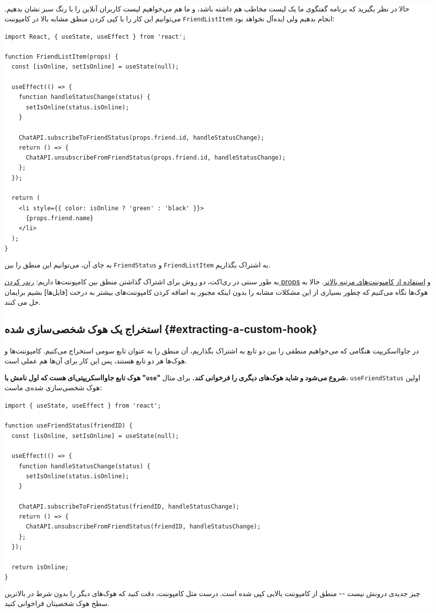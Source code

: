 حالا در نظر بگیرید که برنامه گفتگوی ما یک لیست مخاطب هم داشته باشد، و ما هم می‌خواهیم لیست کاربران آنلاین را با رنگ سبز نشان بدهیم. می‌توانیم این کار را با کپی کردن منطق مشابه بالا در کامپوننت `FriendListItem`  انجام بدهیم ولی ایده‌آل نخواهد بود:

```js{4-15}
import React, { useState, useEffect } from 'react';

function FriendListItem(props) {
  const [isOnline, setIsOnline] = useState(null);

  useEffect(() => {
    function handleStatusChange(status) {
      setIsOnline(status.isOnline);
    }

    ChatAPI.subscribeToFriendStatus(props.friend.id, handleStatusChange);
    return () => {
      ChatAPI.unsubscribeFromFriendStatus(props.friend.id, handleStatusChange);
    };
  });

  return (
    <li style={{ color: isOnline ? 'green' : 'black' }}>
      {props.friend.name}
    </li>
  );
}
```

به جای آن، می‌توانیم این منطق را بین `FriendStatus` و `FriendListItem` به اشتراک بگذاریم.

به طور سنتی در ری‌اکت، دو روش برای اشتراک گذاشتن منطق بین کامپوننت‌ها داریم: [رندر کردن props](/docs/render-props.html) و [استفاده از کامپوننت‌های مرتبه بالاتر](/docs/higher-order-components.html). حالا به هوک‌ها نگاه می‌کنیم که چطور بسیاری از این مشکلات مشابه‌ را بدون اینکه مجبور به اضافه کردن کامپوننت‌های بیشتر به درخت [فایل‌ها] بشیم برایمان حل می کنند.

## استخراج یک هوک شخصی‌سازی شده {#extracting-a-custom-hook}

در جاوااسکریپت هنگامی که می‌خواهیم منطقی را بین دو تابع به اشتراک بگذاریم، آن منطق را به عنوان تابع سومی استخراج می‌کنیم. کامپوننت‌ها و هوک‌ها هر دو تابع هستند، پس این کار برای آن‌ها هم عملی است.

**هوک تابع جاوااسکریپتی‌ای هست که اول نامش با "`use`" شروع می‌شود و شاید هوک‌های دیگری را فرخوانی کند.** برای مثال، `useFriendStatus` اولین هوک شخصی‌سازی شده‌ی ماست:

```js{3}
import { useState, useEffect } from 'react';

function useFriendStatus(friendID) {
  const [isOnline, setIsOnline] = useState(null);

  useEffect(() => {
    function handleStatusChange(status) {
      setIsOnline(status.isOnline);
    }

    ChatAPI.subscribeToFriendStatus(friendID, handleStatusChange);
    return () => {
      ChatAPI.unsubscribeFromFriendStatus(friendID, handleStatusChange);
    };
  });

  return isOnline;
}
```
چیز جدیدی درونش نیست -- منطق از کامپوننت بالایی کپی شده است. درست مثل کامپوننت، دقت کنید که هوک‌های دیگر را بدون شرط در بالاترین سطح هوک شخصیتان فراخوانی کنید.
